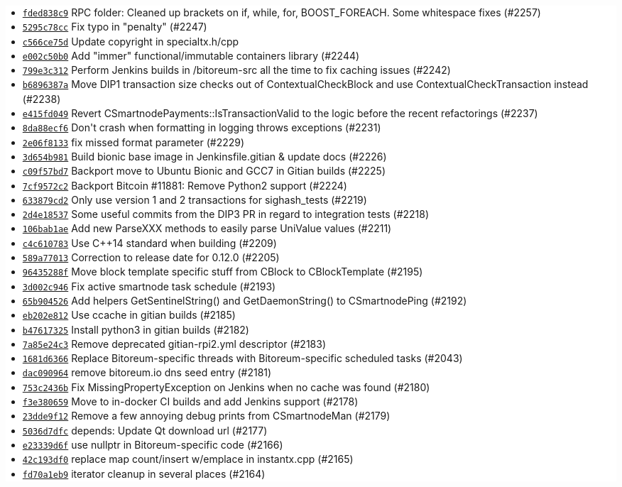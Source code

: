 - [`fded838c9`](https://github.com/bitoreum/bitoreum/commit/fded838c9) RPC folder: Cleaned up brackets on if, while, for, BOOST_FOREACH. Some whitespace fixes (#2257)
- [`5295c78cc`](https://github.com/bitoreum/bitoreum/commit/5295c78cc) Fix typo in "penalty" (#2247)
- [`c566ce75d`](https://github.com/bitoreum/bitoreum/commit/c566ce75d) Update copyright in specialtx.h/cpp
- [`e002c50b0`](https://github.com/bitoreum/bitoreum/commit/e002c50b0) Add "immer" functional/immutable containers library (#2244)
- [`799e3c312`](https://github.com/bitoreum/bitoreum/commit/799e3c312) Perform Jenkins builds in /bitoreum-src all the time to fix caching issues (#2242)
- [`b6896387a`](https://github.com/bitoreum/bitoreum/commit/b6896387a) Move DIP1 transaction size checks out of ContextualCheckBlock and use ContextualCheckTransaction instead (#2238)
- [`e415fd049`](https://github.com/bitoreum/bitoreum/commit/e415fd049) Revert CSmartnodePayments::IsTransactionValid to the logic before the recent refactorings (#2237)
- [`8da88ecf6`](https://github.com/bitoreum/bitoreum/commit/8da88ecf6) Don't crash when formatting in logging throws exceptions (#2231)
- [`2e06f8133`](https://github.com/bitoreum/bitoreum/commit/2e06f8133) fix missed format parameter (#2229)
- [`3d654b981`](https://github.com/bitoreum/bitoreum/commit/3d654b981) Build bionic base image in Jenkinsfile.gitian & update docs (#2226)
- [`c09f57bd7`](https://github.com/bitoreum/bitoreum/commit/c09f57bd7) Backport move to Ubuntu Bionic and GCC7 in Gitian builds (#2225)
- [`7cf9572c2`](https://github.com/bitoreum/bitoreum/commit/7cf9572c2) Backport Bitcoin #11881: Remove Python2 support (#2224)
- [`633879cd2`](https://github.com/bitoreum/bitoreum/commit/633879cd2) Only use version 1 and 2 transactions for sighash_tests (#2219)
- [`2d4e18537`](https://github.com/bitoreum/bitoreum/commit/2d4e18537) Some useful commits from the DIP3 PR in regard to integration tests (#2218)
- [`106bab1ae`](https://github.com/bitoreum/bitoreum/commit/106bab1ae) Add new ParseXXX methods to easily parse UniValue values (#2211)
- [`c4c610783`](https://github.com/bitoreum/bitoreum/commit/c4c610783) Use C++14 standard when building (#2209)
- [`589a77013`](https://github.com/bitoreum/bitoreum/commit/589a77013) Correction to release date for 0.12.0 (#2205)
- [`96435288f`](https://github.com/bitoreum/bitoreum/commit/96435288f) Move block template specific stuff from CBlock to CBlockTemplate (#2195)
- [`3d002c946`](https://github.com/bitoreum/bitoreum/commit/3d002c946) Fix active smartnode task schedule (#2193)
- [`65b904526`](https://github.com/bitoreum/bitoreum/commit/65b904526) Add helpers GetSentinelString() and GetDaemonString() to CSmartnodePing (#2192)
- [`eb202e812`](https://github.com/bitoreum/bitoreum/commit/eb202e812) Use ccache in gitian builds (#2185)
- [`b47617325`](https://github.com/bitoreum/bitoreum/commit/b47617325) Install python3 in gitian builds (#2182)
- [`7a85e24c3`](https://github.com/bitoreum/bitoreum/commit/7a85e24c3) Remove deprecated gitian-rpi2.yml descriptor (#2183)
- [`1681d6366`](https://github.com/bitoreum/bitoreum/commit/1681d6366) Replace Bitoreum-specific threads with Bitoreum-specific scheduled tasks (#2043)
- [`dac090964`](https://github.com/bitoreum/bitoreum/commit/dac090964) remove bitoreum.io dns seed entry (#2181)
- [`753c2436b`](https://github.com/bitoreum/bitoreum/commit/753c2436b) Fix MissingPropertyException on Jenkins when no cache was found (#2180)
- [`f3e380659`](https://github.com/bitoreum/bitoreum/commit/f3e380659) Move to in-docker CI builds and add Jenkins support (#2178)
- [`23dde9f12`](https://github.com/bitoreum/bitoreum/commit/23dde9f12) Remove a few annoying debug prints from CSmartnodeMan (#2179)
- [`5036d7dfc`](https://github.com/bitoreum/bitoreum/commit/5036d7dfc) depends: Update Qt download url (#2177)
- [`e23339d6f`](https://github.com/bitoreum/bitoreum/commit/e23339d6f) use nullptr in Bitoreum-specific code (#2166)
- [`42c193df0`](https://github.com/bitoreum/bitoreum/commit/42c193df0) replace map count/insert w/emplace in instantx.cpp (#2165)
- [`fd70a1eb9`](https://github.com/bitoreum/bitoreum/commit/fd70a1eb9) iterator cleanup in several places (#2164)